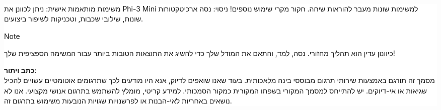 משימות מותאמות אישית: ניתן לכוונן את Phi-3 Mini למשימות שונות מעבר להוראות שיחה. חקור מקרי שימוש נוספים!
ניסוי: נסה ארכיטקטורות שונות, שילובי שכבות, וטכניקות לשיפור ביצועים.

> [!NOTE]
> כיוונון עדין הוא תהליך מחזורי. נסה, למד, והתאם את המודל שלך כדי להשיג את התוצאות הטובות ביותר עבור המשימה הספציפית שלך!

**כתב ויתור**:  
מסמך זה תורגם באמצעות שירותי תרגום מבוססי בינה מלאכותית. בעוד שאנו שואפים לדיוק, אנא היו מודעים לכך שתרגומים אוטומטיים עשויים להכיל שגיאות או אי-דיוקים. יש להתייחס למסמך המקורי בשפתו המקורית כמקור הסמכותי. למידע קריטי, מומלץ להשתמש בתרגום אנושי מקצועי. אנו לא נושאים באחריות לאי-הבנות או לפרשנויות שגויות הנובעות משימוש בתרגום זה.